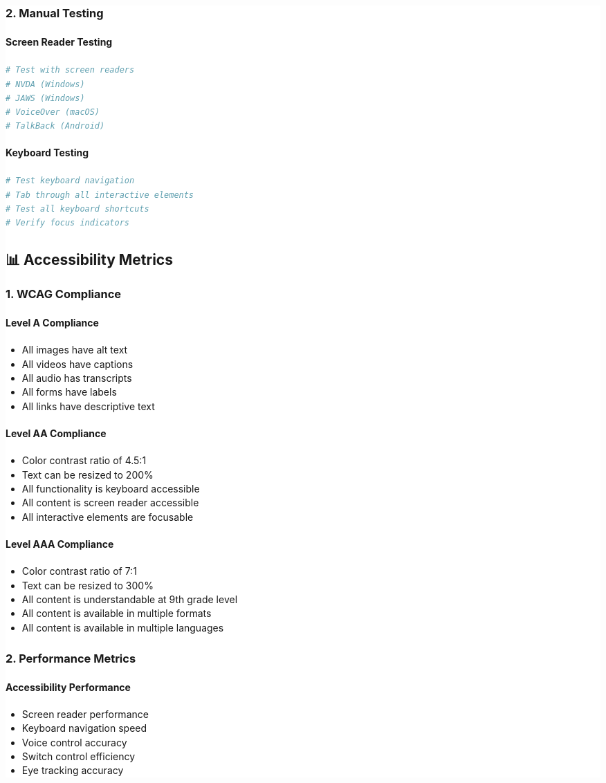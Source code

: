 ### 2. Manual Testing

#### Screen Reader Testing
```bash
# Test with screen readers
# NVDA (Windows)
# JAWS (Windows)
# VoiceOver (macOS)
# TalkBack (Android)
```

#### Keyboard Testing
```bash
# Test keyboard navigation
# Tab through all interactive elements
# Test all keyboard shortcuts
# Verify focus indicators
```

## 📊 Accessibility Metrics

### 1. WCAG Compliance

#### Level A Compliance
- All images have alt text
- All videos have captions
- All audio has transcripts
- All forms have labels
- All links have descriptive text

#### Level AA Compliance
- Color contrast ratio of 4.5:1
- Text can be resized to 200%
- All functionality is keyboard accessible
- All content is screen reader accessible
- All interactive elements are focusable

#### Level AAA Compliance
- Color contrast ratio of 7:1
- Text can be resized to 300%
- All content is understandable at 9th grade level
- All content is available in multiple formats
- All content is available in multiple languages

### 2. Performance Metrics

#### Accessibility Performance
- Screen reader performance
- Keyboard navigation speed
- Voice control accuracy
- Switch control efficiency
- Eye tracking accuracy
